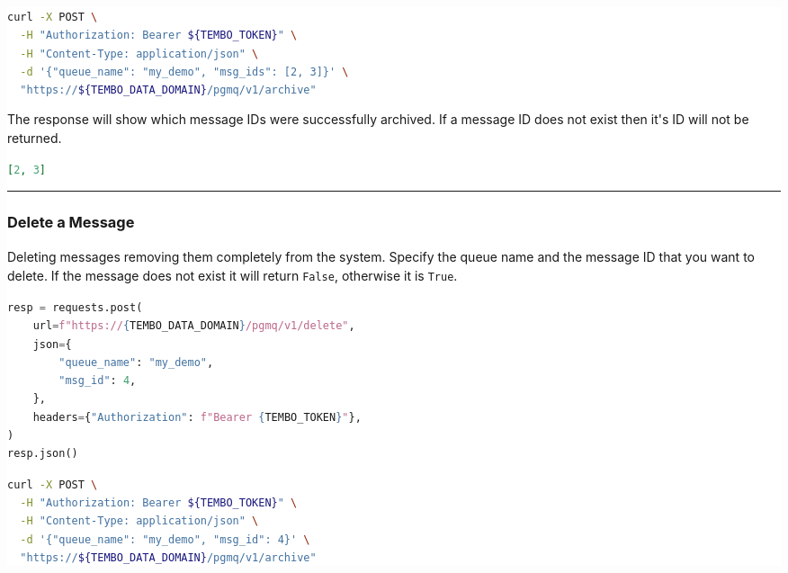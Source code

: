 </TabItem>
<TabItem value="curl" label="Curl">

```bash
curl -X POST \
  -H "Authorization: Bearer ${TEMBO_TOKEN}" \
  -H "Content-Type: application/json" \
  -d '{"queue_name": "my_demo", "msg_ids": [2, 3]}' \
  "https://${TEMBO_DATA_DOMAIN}/pgmq/v1/archive"
```

</TabItem>
</Tabs>

The response will show which message IDs were successfully archived. If a message ID does not exist then it's ID will not be returned.

```json
[2, 3]
```

---

### Delete a Message

Deleting messages removing them completely from the system. Specify the queue name and the message ID that you want to delete.
If the message does not exist it will return `False`, otherwise it is `True`.

<Tabs>
<TabItem value="py" label="Python">

```py
resp = requests.post(
    url=f"https://{TEMBO_DATA_DOMAIN}/pgmq/v1/delete",
    json={
        "queue_name": "my_demo",
        "msg_id": 4,
    },
    headers={"Authorization": f"Bearer {TEMBO_TOKEN}"},
)
resp.json()
```

</TabItem>
<TabItem value="curl" label="Curl">

```bash
curl -X POST \
  -H "Authorization: Bearer ${TEMBO_TOKEN}" \
  -H "Content-Type: application/json" \
  -d '{"queue_name": "my_demo", "msg_id": 4}' \
  "https://${TEMBO_DATA_DOMAIN}/pgmq/v1/archive"
```

</TabItem>
</Tabs>
